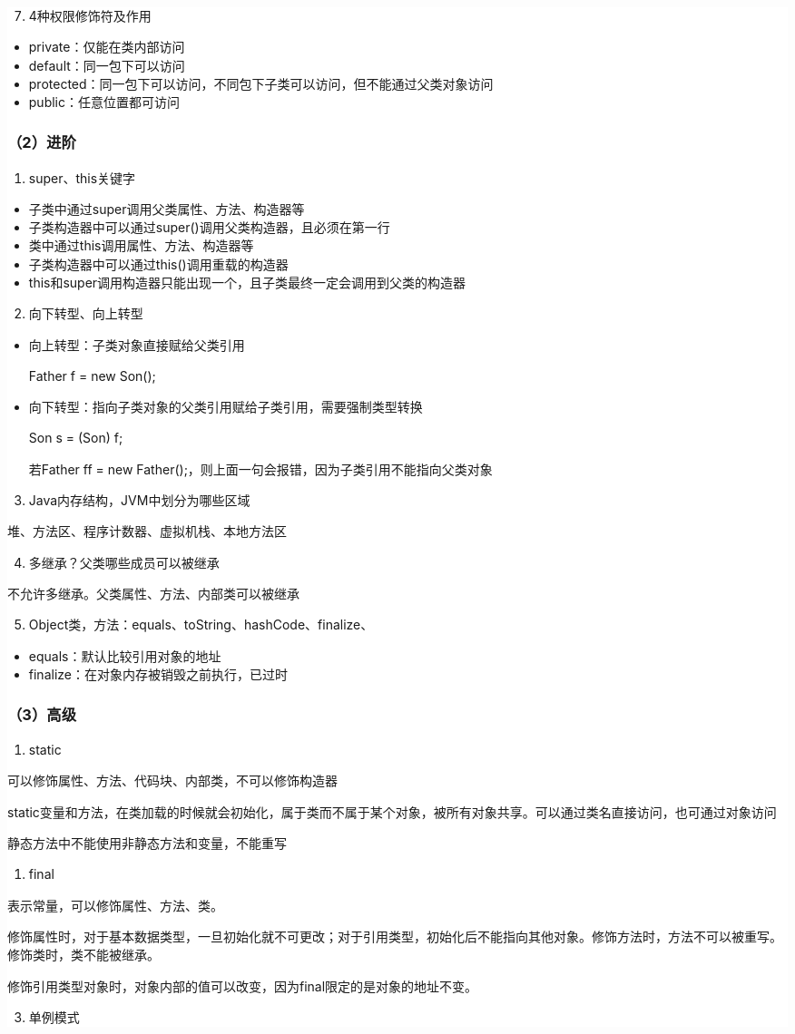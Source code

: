 7. 4种权限修饰符及作用

- private：仅能在类内部访问
- default：同一包下可以访问
- protected：同一包下可以访问，不同包下子类可以访问，但不能通过父类对象访问
- public：任意位置都可访问

### （2）进阶

1. super、this关键字

- 子类中通过super调用父类属性、方法、构造器等
- 子类构造器中可以通过super()调用父类构造器，且必须在第一行
- 类中通过this调用属性、方法、构造器等
- 子类构造器中可以通过this()调用重载的构造器
- this和super调用构造器只能出现一个，且子类最终一定会调用到父类的构造器

2. 向下转型、向上转型

- 向上转型：子类对象直接赋给父类引用

    Father f = new Son();

- 向下转型：指向子类对象的父类引用赋给子类引用，需要强制类型转换

    Son s = (Son) f;

    若Father ff = new Father();，则上面一句会报错，因为子类引用不能指向父类对象

3. Java内存结构，JVM中划分为哪些区域

堆、方法区、程序计数器、虚拟机栈、本地方法区

4. 多继承？父类哪些成员可以被继承

不允许多继承。父类属性、方法、内部类可以被继承

5. Object类，方法：equals、toString、hashCode、finalize、

- equals：默认比较引用对象的地址
- finalize：在对象内存被销毁之前执行，已过时

### （3）高级

1. static

可以修饰属性、方法、代码块、内部类，不可以修饰构造器

static变量和方法，在类加载的时候就会初始化，属于类而不属于某个对象，被所有对象共享。可以通过类名直接访问，也可通过对象访问

静态方法中不能使用非静态方法和变量，不能重写

1. final

表示常量，可以修饰属性、方法、类。

修饰属性时，对于基本数据类型，一旦初始化就不可更改；对于引用类型，初始化后不能指向其他对象。修饰方法时，方法不可以被重写。修饰类时，类不能被继承。

修饰引用类型对象时，对象内部的值可以改变，因为final限定的是对象的地址不变。

3. 单例模式
